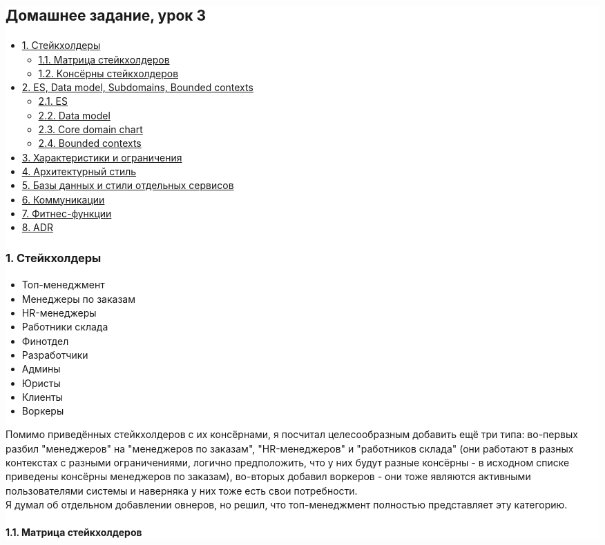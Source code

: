 ## Домашнее задание, урок 3

- [1. Стейкхолдеры](#p1)
    - [1.1. Матрица стейкхолдеров](#p1.1)
    - [1.2. Консёрны стейкхолдеров](#p1.2)
- [2. ES, Data model, Subdomains, Bounded contexts](#p2)
    - [2.1. ES](#p2.1)
    - [2.2. Data model](#p2.2)
    - [2.3. Core domain chart](#p2.3)
    - [2.4. Bounded contexts](#p2.4)
- [3. Характеристики и ограничения](#p3)
- [4. Архитектурный стиль](#p4)
- [5. Базы данных и стили отдельных сервисов](#p5)
- [6. Коммуникации](#p6)
- [7. Фитнес-функции](#p7)
- [8. ADR](#p8)

### <a name="p1">1. Стейкхолдеры</a>
- Топ-менеджмент
- Менеджеры по заказам
- HR-менеджеры
- Работники склада
- Финотдел
- Разработчики
- Админы
- Юристы
- Клиенты
- Воркеры

Помимо приведённых стейкхолдеров с их консёрнами, я посчитал целесообразным добавить ещё три типа: во-первых разбил "менеджеров" на "менеджеров по заказам", "HR-менеджеров" и "работников склада" (они работают в разных контекстах с разными ограничениями, логично предположить, что у них будут разные консёрны - в исходном списке приведены консёрны менеджеров по заказам), во-вторых добавил воркеров - они тоже являются активными пользователями системы и наверняка у них тоже есть свои потребности.  
Я думал об отдельном добавлении овнеров, но решил, что топ-менеджмент полностью представляет эту категорию.

#### <a name="p1.1">1.1. Матрица стейкхолдеров</a>